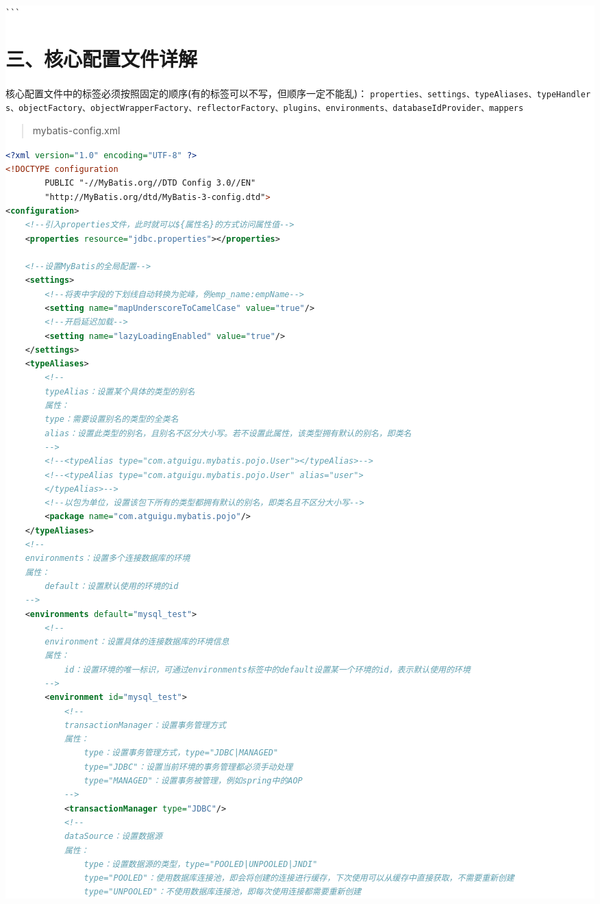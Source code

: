 	```
# 三、核心配置文件详解
核心配置文件中的标签必须按照固定的顺序(有的标签可以不写，但顺序一定不能乱)：
`properties、settings、typeAliases、typeHandlers、objectFactory、objectWrapperFactory、reflectorFactory、plugins、environments、databaseIdProvider、mappers`

> mybatis-config.xml

```xml
<?xml version="1.0" encoding="UTF-8" ?>
<!DOCTYPE configuration
        PUBLIC "-//MyBatis.org//DTD Config 3.0//EN"
        "http://MyBatis.org/dtd/MyBatis-3-config.dtd">
<configuration>
    <!--引入properties文件，此时就可以${属性名}的方式访问属性值-->
    <properties resource="jdbc.properties"></properties>
    
    <!--设置MyBatis的全局配置-->
    <settings>
        <!--将表中字段的下划线自动转换为驼峰，例emp_name:empName-->
        <setting name="mapUnderscoreToCamelCase" value="true"/>
        <!--开启延迟加载-->
        <setting name="lazyLoadingEnabled" value="true"/>
    </settings>
    <typeAliases>
        <!--
        typeAlias：设置某个具体的类型的别名
        属性：
        type：需要设置别名的类型的全类名
        alias：设置此类型的别名，且别名不区分大小写。若不设置此属性，该类型拥有默认的别名，即类名
        -->
        <!--<typeAlias type="com.atguigu.mybatis.pojo.User"></typeAlias>-->
        <!--<typeAlias type="com.atguigu.mybatis.pojo.User" alias="user">
        </typeAlias>-->
        <!--以包为单位，设置该包下所有的类型都拥有默认的别名，即类名且不区分大小写-->
        <package name="com.atguigu.mybatis.pojo"/>
    </typeAliases>
    <!--
    environments：设置多个连接数据库的环境
    属性：
	    default：设置默认使用的环境的id
    -->
    <environments default="mysql_test">
        <!--
        environment：设置具体的连接数据库的环境信息
        属性：
	        id：设置环境的唯一标识，可通过environments标签中的default设置某一个环境的id，表示默认使用的环境
        -->
        <environment id="mysql_test">
            <!--
            transactionManager：设置事务管理方式
            属性：
	            type：设置事务管理方式，type="JDBC|MANAGED"
	            type="JDBC"：设置当前环境的事务管理都必须手动处理
	            type="MANAGED"：设置事务被管理，例如spring中的AOP
            -->
            <transactionManager type="JDBC"/>
            <!--
            dataSource：设置数据源
            属性：
	            type：设置数据源的类型，type="POOLED|UNPOOLED|JNDI"
	            type="POOLED"：使用数据库连接池，即会将创建的连接进行缓存，下次使用可以从缓存中直接获取，不需要重新创建
	            type="UNPOOLED"：不使用数据库连接池，即每次使用连接都需要重新创建
```